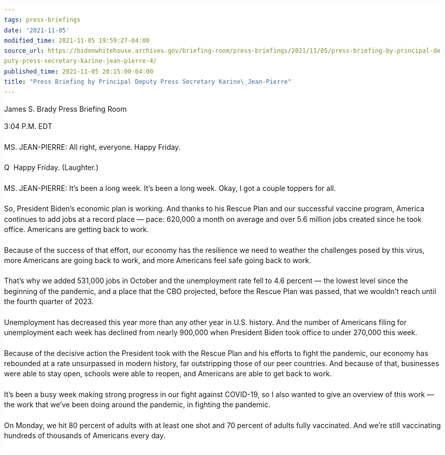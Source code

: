 ```yaml
---
tags: press-briefings
date: '2021-11-05'
modified_time: 2021-11-05 19:59:27-04:00
source_url: https://bidenwhitehouse.archives.gov/briefing-room/press-briefings/2021/11/05/press-briefing-by-principal-deputy-press-secretary-karine-jean-pierre-4/
published_time: 2021-11-05 20:15:00-04:00
title: "Press Briefing by Principal Deputy Press Secretary Karine\_Jean-Pierre"
---
```

 
James S. Brady Press Briefing Room

3:04 P.M. EDT  
   
MS. JEAN-PIERRE: All right, everyone. Happy Friday.  
   
Q  Happy Friday. (Laughter.)  
   
MS. JEAN-PIERRE: It’s been a long week. It’s been a long week. Okay, I
got a couple toppers for all.  
   
So, President Biden’s economic plan is working. And thanks to his Rescue
Plan and our successful vaccine program, America continues to add jobs
at a record place — pace: 620,000 a month on average and over 5.6
million jobs created since he took office. Americans are getting back to
work.  
   
Because of the success of that effort, our economy has the resilience we
need to weather the challenges posed by this virus, more Americans are
going back to work, and more Americans feel safe going back to work.  
   
That’s why we added 531,000 jobs in October and the unemployment rate
fell to 4.6 percent — the lowest level since the beginning of the
pandemic, and a place that the CBO projected, before the Rescue Plan was
passed, that we wouldn’t reach until the fourth quarter of 2023.  
   
Unemployment has decreased this year more than any other year in U.S.
history. And the number of Americans filing for unemployment each week
has declined from nearly 900,000 when President Biden took office to
under 270,000 this week.  
   
Because of the decisive action the President took with the Rescue Plan
and his efforts to fight the pandemic, our economy has rebounded at a
rate unsurpassed in modern history, far outstripping those of our peer
countries. And because of that, businesses were able to stay open,
schools were able to reopen, and Americans are able to get back to
work.   
   
It’s been a busy week making strong progress in our fight against
COVID-19, so I also wanted to give an overview of this work — the work
that we’ve been doing around the pandemic, in fighting the pandemic.  
   
On Monday, we hit 80 percent of adults with at least one shot and 70
percent of adults fully vaccinated. And we’re still vaccinating hundreds
of thousands of Americans every day.  
   